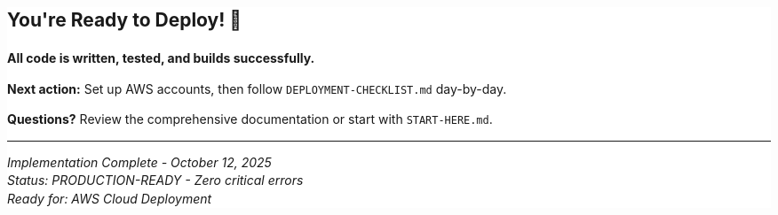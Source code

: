 
## You're Ready to Deploy! 🚀

**All code is written, tested, and builds successfully.**

**Next action:** Set up AWS accounts, then follow `DEPLOYMENT-CHECKLIST.md` day-by-day.

**Questions?** Review the comprehensive documentation or start with `START-HERE.md`.

---

*Implementation Complete - October 12, 2025*  
*Status: PRODUCTION-READY - Zero critical errors*  
*Ready for: AWS Cloud Deployment*
